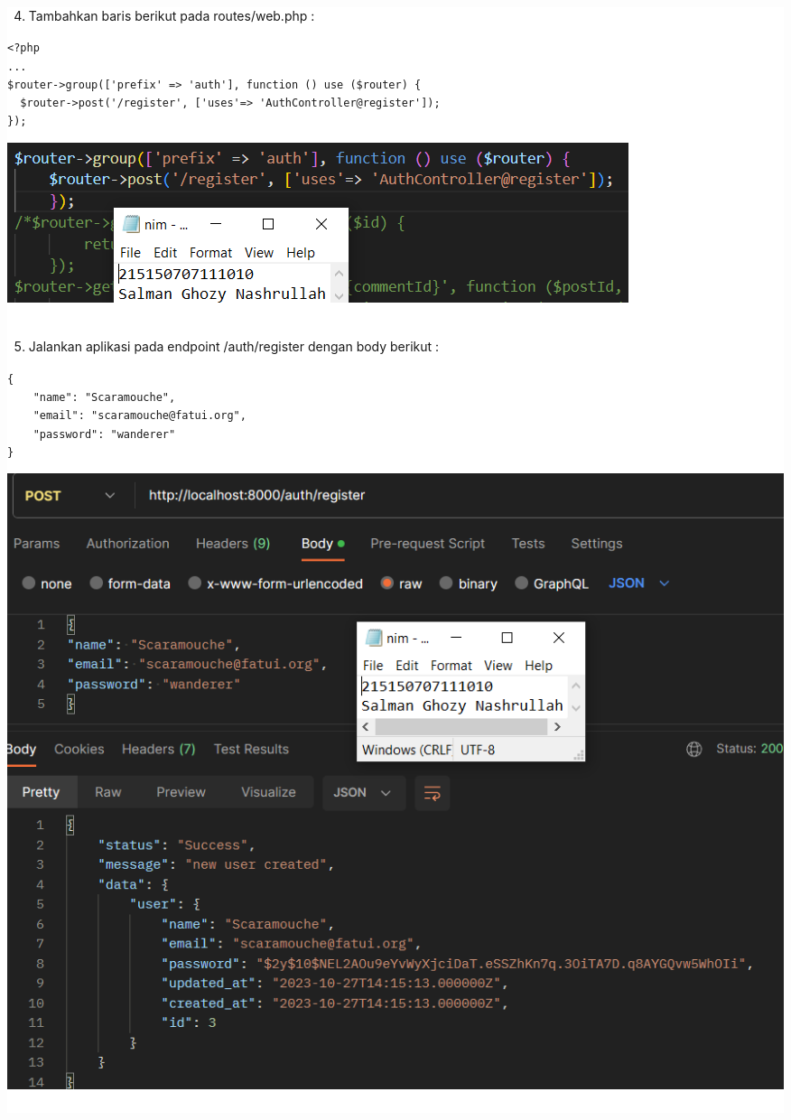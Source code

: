 4. Tambahkan baris berikut pada routes/web.php : 
```
<?php
...
$router->group(['prefix' => 'auth'], function () use ($router) {
  $router->post('/register', ['uses'=> 'AuthController@register']);
});
```

 ![](gambar/4.PNG) <br><br>

5. Jalankan aplikasi pada endpoint /auth/register dengan body berikut : 
```
{
    "name": "Scaramouche",
    "email": "scaramouche@fatui.org",
    "password": "wanderer"
}
```

 ![](gambar/5.PNG) <br><br>
